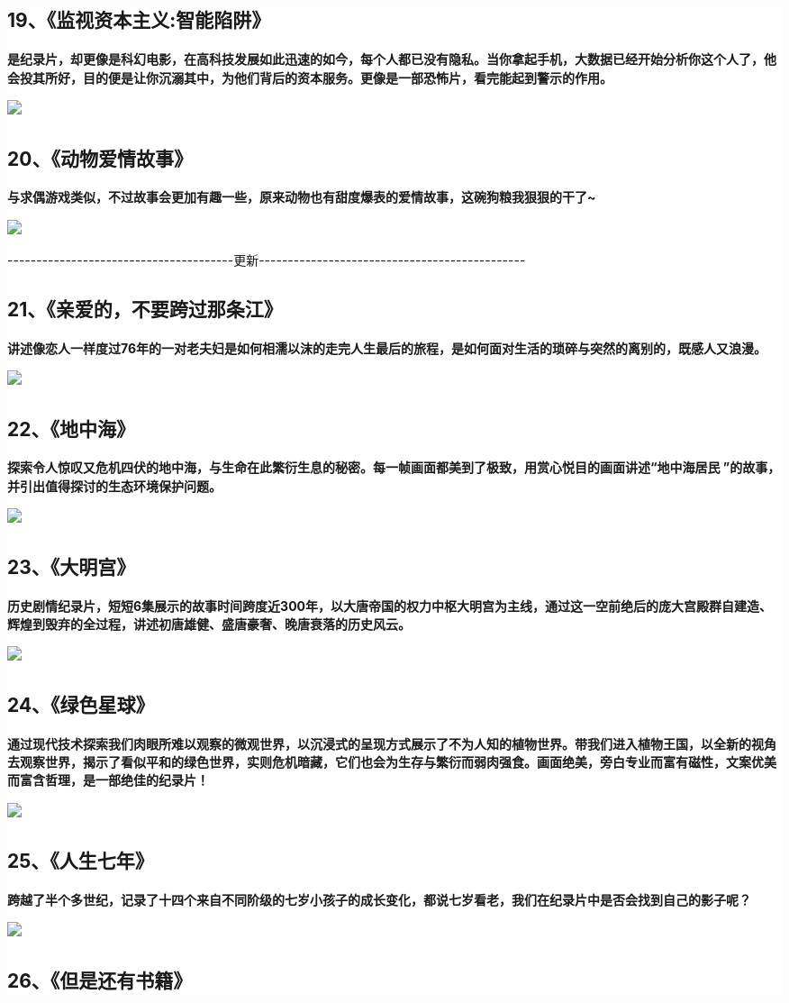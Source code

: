 ## **19、《监视资本主义:智能陷阱》**

**是纪录片，却更像是科幻电影，在高科技发展如此迅速的如今，每个人都已没有隐私。当你拿起手机，大数据已经开始分析你这个人了，他会投其所好，目的便是让你沉溺其中，为他们背后的资本服务。更像是一部恐怖片，看完能起到警示的作用。**

![](https://proxy-prod.omnivore-image-cache.app/1080x0,sq4QchNHNFy96h_maGR1VGPbclj-QNewzzf5G499PdH0/https://pica.zhimg.com/50/v2-d57830edc9f8c5632e6c9840b66c2685_720w.jpg?source=1940ef5c)

## **20、《动物爱情故事》**

**与求偶游戏类似，不过故事会更加有趣一些，原来动物也有甜度爆表的爱情故事，这碗狗粮我狠狠的干了\~**

![](https://proxy-prod.omnivore-image-cache.app/1080x0,sYyPRqJWnPDpqD0NkP67ib0ZBh_q7tBskbhvHuzLuQXY/https://pic1.zhimg.com/50/v2-390f7b7d218ea102390e0b0eb1b3531b_720w.jpg?source=1940ef5c)

\---------------------------------------更新----------------------------------------------

##  21、《亲爱的，不要跨过那条江》 

**讲述像恋人一样度过76年的一对老夫妇是如何相濡以沫的走完人生最后的旅程，是如何面对生活的琐碎与突然的离别的，既感人又浪漫。**

![](https://proxy-prod.omnivore-image-cache.app/1080x0,sAzJbVn3NkBxzONbcLkxaRdhF-z16X_ucXHo4EXpesVI/https://pica.zhimg.com/50/v2-a51758e423d918f947c65d9df4c255d6_720w.jpg?source=1940ef5c)

## 22、《地中海》

**探索令人惊叹又危机四伏的地中海，与生命在此繁衍生息的秘密。每一帧画面都美到了极致，用赏心悦目的画面讲述“地中海居民 ”的故事，并引出值得探讨的生态环境保护问题。**

![](https://proxy-prod.omnivore-image-cache.app/1080x0,sARfbaMeoWMhOwsp7SgTwWnHkmaaeDRXNYQotcHKlYZM/https://pica.zhimg.com/50/v2-7a392201415d0745b65ed755c3d9b942_720w.jpg?source=1940ef5c)

## 23、《大明宫》 

**历史剧情纪录片，短短6集展示的故事时间跨度近300年，以大唐帝国的权力中枢大明宫为主线，通过这一空前绝后的庞大宫殿群自建造、辉煌到毁弃的全过程，讲述初唐雄健、盛唐豪奢、晚唐衰落的历史风云。**

![](https://proxy-prod.omnivore-image-cache.app/1080x0,sUsUD6C-ggP27n1gGnW2g6U4m6GCLzyMyVP-67oZ3_hE/https://picx.zhimg.com/50/v2-f119c0b95ed6eac5c4ad3f9d76a75b16_720w.jpg?source=1940ef5c)

## 24、《绿色星球》

**通过现代技术探索我们肉眼所难以观察的微观世界，以沉浸式的呈现方式展示了不为人知的植物世界。带我们进入植物王国，以全新的视角去观察世界，揭示了看似平和的绿色世界，实则危机暗藏，它们也会为生存与繁衍而弱肉强食。画面绝美，旁白专业而富有磁性，文案优美而富含哲理，是一部绝佳的纪录片！**

![](https://proxy-prod.omnivore-image-cache.app/1080x0,sSTOehpvye2nuSgxfHmVU2mcq50VRq0ls0C8fbsE96Oc/https://pic1.zhimg.com/50/v2-5c04937abf7db4ebc1823503787ed9e8_720w.jpg?source=1940ef5c)

## 25、《人生七年》 

**跨越了半个多世纪，记录了十四个来自不同阶级的七岁小孩子的成长变化，都说七岁看老，我们在纪录片中是否会找到自己的影子呢？**

![](https://proxy-prod.omnivore-image-cache.app/1080x0,sRya9i7wkhqiV4l5qGTD4gl2q_H_0FnpUYG4v9fUC1nw/https://pic1.zhimg.com/50/v2-4d566ee09d5515c71db7f272c51d1d90_720w.jpg?source=1940ef5c)

## 26、《但是还有书籍》 
